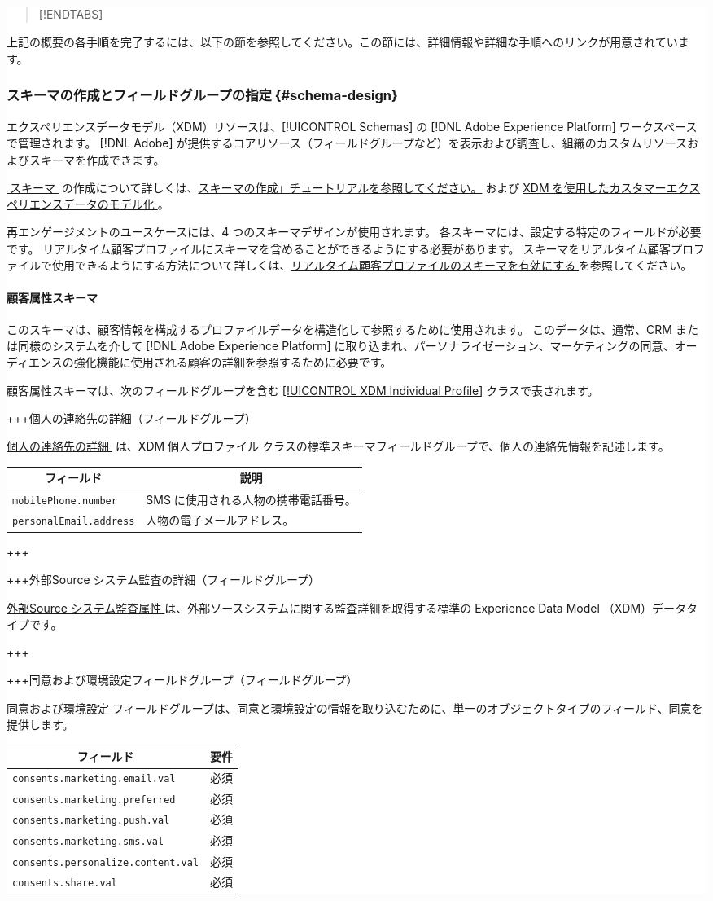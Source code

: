 >[!ENDTABS]

上記の概要の各手順を完了するには、以下の節を参照してください。この節には、詳細情報や詳細な手順へのリンクが用意されています。

### スキーマの作成とフィールドグループの指定 {#schema-design}

エクスペリエンスデータモデル（XDM）リソースは、[!UICONTROL Schemas] の [!DNL Adobe Experience Platform] ワークスペースで管理されます。 [!DNL Adobe] が提供するコアリソース（フィールドグループなど）を表示および調査し、組織のカスタムリソースおよびスキーマを作成できます。

[&#x200B; スキーマ &#x200B;](/help/xdm/home.md) の作成について詳しくは、[&#x200B; スキーマの作成」チュートリアルを参照してください。](/help/xdm/tutorials/create-schema-ui.md) および [XDM を使用したカスタマーエクスペリエンスデータのモデル化 &#x200B;](https://experienceleague.adobe.com/docs/courses/using/experienceplatform-d-1-2021-1-xdm.html?lang=ja)。

再エンゲージメントのユースケースには、4 つのスキーマデザインが使用されます。 各スキーマには、設定する特定のフィールドが必要です。 リアルタイム顧客プロファイルにスキーマを含めることができるようにする必要があります。 スキーマをリアルタイム顧客プロファイルで使用できるようにする方法について詳しくは、[&#x200B; リアルタイム顧客プロファイルのスキーマを有効にする &#x200B;](/help/xdm/ui/resources/schemas.md#enable-a-schema-for-real-time-customer-profile) を参照してください。

#### 顧客属性スキーマ

このスキーマは、顧客情報を構成するプロファイルデータを構造化して参照するために使用されます。 このデータは、通常、CRM または同様のシステムを介して [!DNL Adobe Experience Platform] に取り込まれ、パーソナライゼーション、マーケティングの同意、オーディエンスの強化機能に使用される顧客の詳細を参照するために必要です。

顧客属性スキーマは、次のフィールドグループを含む [[!UICONTROL XDM Individual Profile]](/help/xdm/classes/individual-profile.md) クラスで表されます。

+++個人の連絡先の詳細（フィールドグループ）

[&#x200B; 個人の連絡先の詳細 &#x200B;](/help/xdm/field-groups/profile/personal-contact-details.md) は、XDM 個人プロファイル クラスの標準スキーマフィールドグループで、個人の連絡先情報を記述します。

| フィールド | 説明 |
| --- | --- |
| `mobilePhone.number` | SMS に使用される人物の携帯電話番号。 |
| `personalEmail.address` | 人物の電子メールアドレス。 |

+++

+++外部Source システム監査の詳細（フィールドグループ）

[&#x200B; 外部Source システム監査属性 &#x200B;](/help/xdm/data-types/external-source-system-audit-attributes.md) は、外部ソースシステムに関する監査詳細を取得する標準の Experience Data Model （XDM）データタイプです。

+++

+++同意および環境設定フィールドグループ（フィールドグループ）

[&#x200B; 同意および環境設定 &#x200B;](/help/xdm/field-groups//profile/consents.md) フィールドグループは、同意と環境設定の情報を取り込むために、単一のオブジェクトタイプのフィールド、同意を提供します。

| フィールド | 要件 |
| --- | --- |
| `consents.marketing.email.val` | 必須 |
| `consents.marketing.preferred` | 必須 |
| `consents.marketing.push.val` | 必須 |
| `consents.marketing.sms.val` | 必須 |
| `consents.personalize.content.val` | 必須 |
| `consents.share.val` | 必須 |
